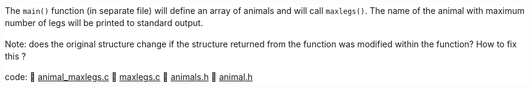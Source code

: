 The `main()` function (in separate file) will define an array of animals and
will call `maxlegs()`.  The name of the animal with maximum number of legs will
be printed to standard output.

Note: does the original structure change if the structure returned from the
function was modified within the function? How to fix this ?

code:
:key: [animal\_maxlegs.c](https://github.com/devnull-cz/c-prog-lang/blob/master/src/animal\_maxlegs.c)
:key: [maxlegs.c](https://github.com/devnull-cz/c-prog-lang/blob/master/src/maxlegs.c)
:key: [animals.h](https://github.com/devnull-cz/c-prog-lang/blob/master/src/animals.h)
:key: [animal.h](https://github.com/devnull-cz/c-prog-lang/blob/master/src/animal.h)

